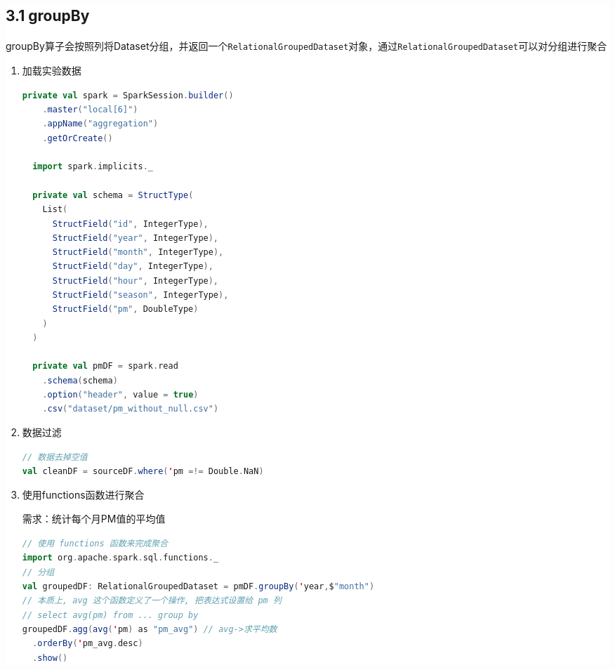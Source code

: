 ## 3.1 groupBy

groupBy算子会按照列将Dataset分组，并返回一个`RelationalGroupedDataset`对象，通过`RelationalGroupedDataset`可以对分组进行聚合

1. 加载实验数据

   ```scala
   private val spark = SparkSession.builder()
       .master("local[6]")
       .appName("aggregation")
       .getOrCreate()
   
     import spark.implicits._
   
     private val schema = StructType(
       List(
         StructField("id", IntegerType),
         StructField("year", IntegerType),
         StructField("month", IntegerType),
         StructField("day", IntegerType),
         StructField("hour", IntegerType),
         StructField("season", IntegerType),
         StructField("pm", DoubleType)
       )
     )
   
     private val pmDF = spark.read
       .schema(schema)
       .option("header", value = true)
       .csv("dataset/pm_without_null.csv")
   ```

2. 数据过滤

   ```scala
   // 数据去掉空值
   val cleanDF = sourceDF.where('pm =!= Double.NaN)
   ```

3. 使用functions函数进行聚合

   需求：统计每个月PM值的平均值

   ```scala
   // 使用 functions 函数来完成聚合
   import org.apache.spark.sql.functions._
   // 分组
   val groupedDF: RelationalGroupedDataset = pmDF.groupBy('year,$"month")
   // 本质上, avg 这个函数定义了一个操作, 把表达式设置给 pm 列
   // select avg(pm) from ... group by
   groupedDF.agg(avg('pm) as "pm_avg") // avg->求平均数
     .orderBy('pm_avg.desc)
     .show()
   ```
